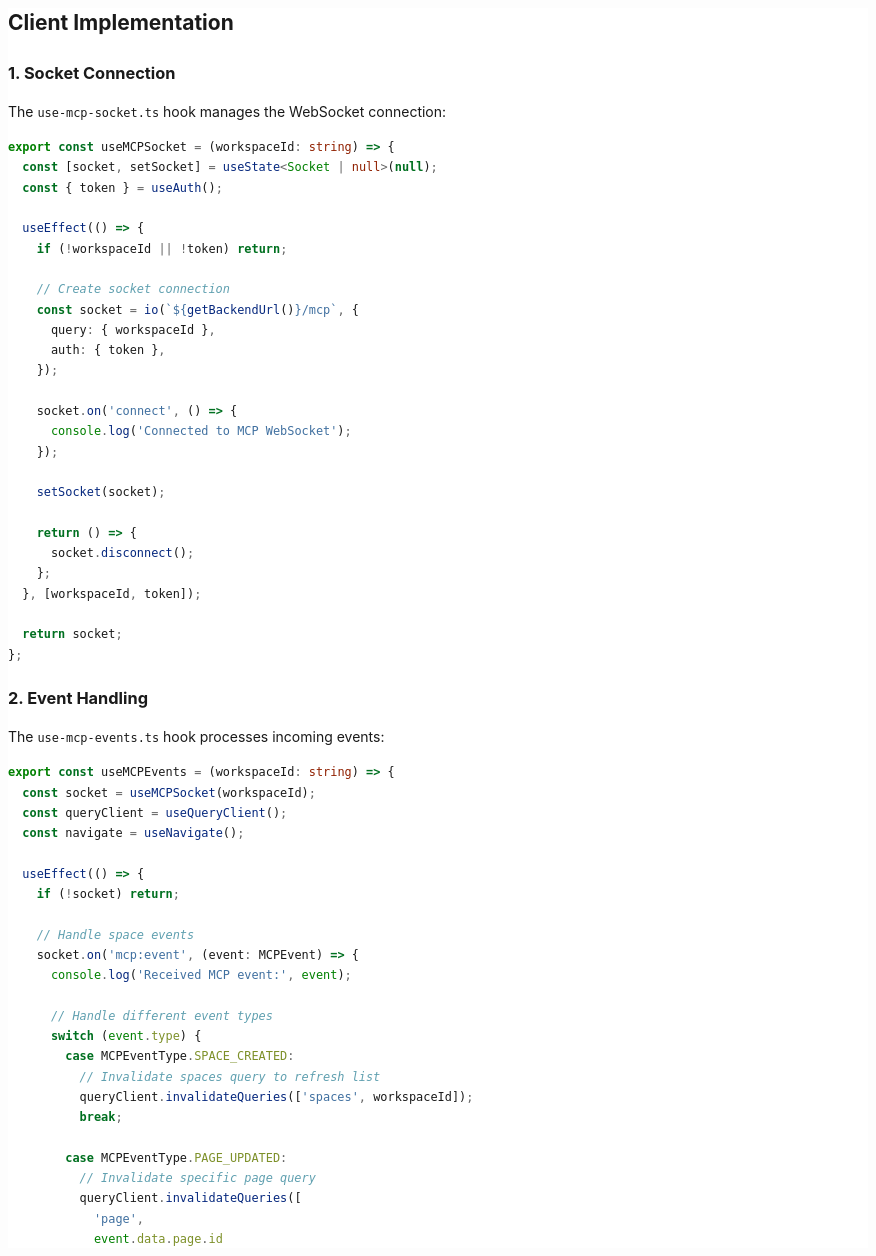 ## Client Implementation

### 1. Socket Connection

The `use-mcp-socket.ts` hook manages the WebSocket connection:

```typescript
export const useMCPSocket = (workspaceId: string) => {
  const [socket, setSocket] = useState<Socket | null>(null);
  const { token } = useAuth();
  
  useEffect(() => {
    if (!workspaceId || !token) return;
    
    // Create socket connection
    const socket = io(`${getBackendUrl()}/mcp`, {
      query: { workspaceId },
      auth: { token },
    });
    
    socket.on('connect', () => {
      console.log('Connected to MCP WebSocket');
    });
    
    setSocket(socket);
    
    return () => {
      socket.disconnect();
    };
  }, [workspaceId, token]);
  
  return socket;
};
```

### 2. Event Handling

The `use-mcp-events.ts` hook processes incoming events:

```typescript
export const useMCPEvents = (workspaceId: string) => {
  const socket = useMCPSocket(workspaceId);
  const queryClient = useQueryClient();
  const navigate = useNavigate();
  
  useEffect(() => {
    if (!socket) return;
    
    // Handle space events
    socket.on('mcp:event', (event: MCPEvent) => {
      console.log('Received MCP event:', event);
      
      // Handle different event types
      switch (event.type) {
        case MCPEventType.SPACE_CREATED:
          // Invalidate spaces query to refresh list
          queryClient.invalidateQueries(['spaces', workspaceId]);
          break;
          
        case MCPEventType.PAGE_UPDATED:
          // Invalidate specific page query
          queryClient.invalidateQueries([
            'page', 
            event.data.page.id
```